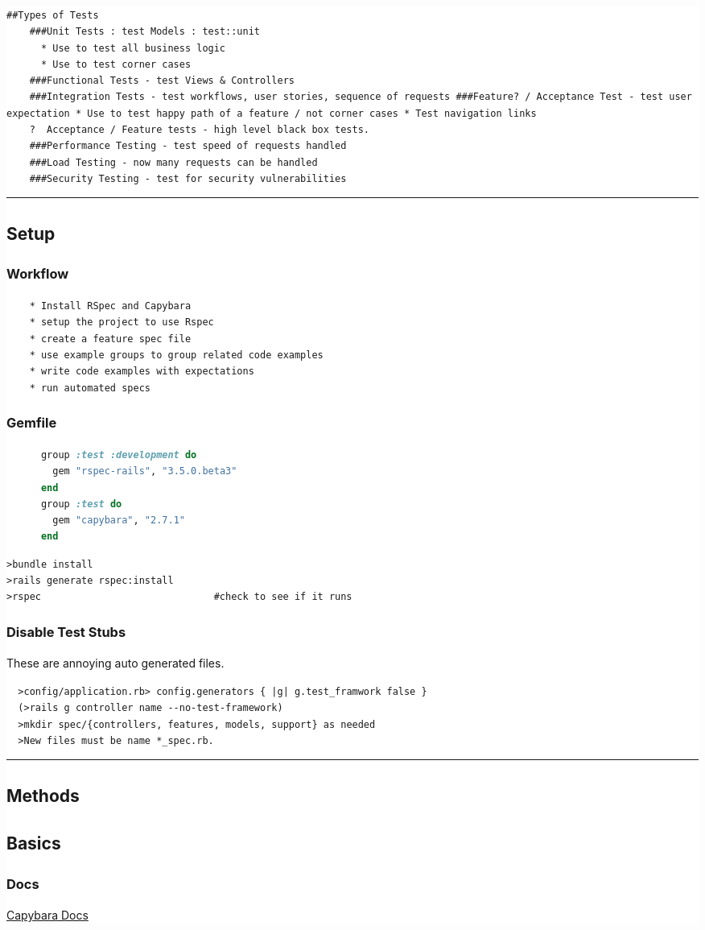     ##Types of Tests
        ###Unit Tests : test Models : test::unit
          * Use to test all business logic
          * Use to test corner cases
        ###Functional Tests - test Views & Controllers
        ###Integration Tests - test workflows, user stories, sequence of requests ###Feature? / Acceptance Test - test user expectation * Use to test happy path of a feature / not corner cases * Test navigation links
        ?  Acceptance / Feature tests - high level black box tests.
        ###Performance Testing - test speed of requests handled
        ###Load Testing - now many requests can be handled
        ###Security Testing - test for security vulnerabilities
---

## Setup

### Workflow
        * Install RSpec and Capybara
        * setup the project to use Rspec
        * create a feature spec file
        * use example groups to group related code examples
        * write code examples with expectations
        * run automated specs

### Gemfile
```ruby
      group :test :development do
        gem "rspec-rails", "3.5.0.beta3"
      end
      group :test do
        gem "capybara", "2.7.1"
      end
```
    >bundle install
    >rails generate rspec:install
    >rspec                              #check to see if it runs

### Disable Test Stubs 
These are annoying auto generated files.

      >config/application.rb> config.generators { |g| g.test_framwork false }
      (>rails g controller name --no-test-framework)
      >mkdir spec/{controllers, features, models, support} as needed
      >New files must be name *_spec.rb.

---
## Methods

## Basics
### Docs
  [Capybara Docs](https://github.com/jnicklas/capybara#the-dsl) 
